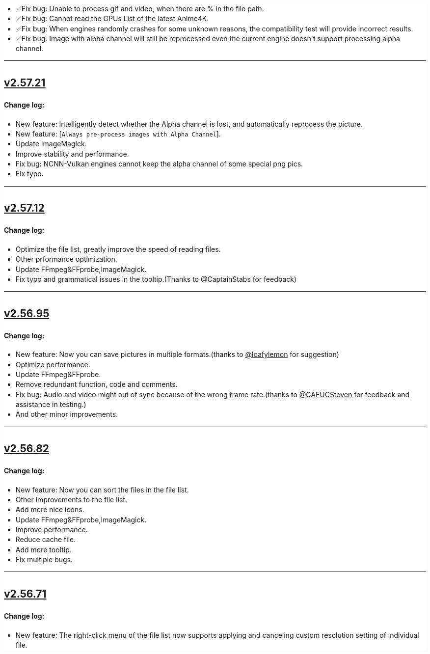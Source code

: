 - ✅Fix bug: Unable to process gif and video, when there are % in the file path.
- ✅Fix bug: Cannot read the GPUs List of the latest Anime4K.
- ✅Fix bug: When engines randomly crashes for some unknown reasons, the compatibility test will provide incorrect results.
- ✅Fix bug: Image with alpha channel will still be reprocessed even the current engine doesn't support processing alpha channel.
---
## [v2.57.21](https://github.com/AaronFeng753/Waifu2x-Extension-GUI/releases/tag/v2.57.21)
#### Change log:
- New feature: Intelligently detect whether the Alpha channel is lost, and automatically reprocess the picture.
- New feature: [`Always pre-process images with Alpha Channel`].
- Update ImageMagick.
- Improve stability and performance.
- Fix bug: NCNN-Vulkan engines cannot keep the alpha channel of some special png pics.
- Fix typo.
---
## [v2.57.12](https://github.com/AaronFeng753/Waifu2x-Extension-GUI/releases/tag/v2.57.12)
#### Change log:
- Optimize the file list, greatly improve the speed of reading files.
- Other prformance optimization.
- Update FFmpeg&FFprobe,ImageMagick.
- Fix typo and grammatical issues in the tooltip.(Thanks to @CaptainStabs for feedback)
---
## [v2.56.95](https://github.com/AaronFeng753/Waifu2x-Extension-GUI/releases/tag/v2.56.95)
#### Change log:
- New feature: Now you can save pictures in multiple formats.(thanks to [@loafylemon](https://github.com/loafylemon) for suggestion)
- Optimize performance.
- Update FFmpeg&FFprobe.
- Remove redundant function, code and comments.
- Fix bug: Audio and video might out of sync because of the wrong frame rate.(thanks to [@CAFUCSteven](https://github.com/CAFUCSteven) for feedback and assistance in testing.)
- And other minor improvements.
---
## [v2.56.82](https://github.com/AaronFeng753/Waifu2x-Extension-GUI/releases/tag/v2.56.82)
#### Change log:
- New feature: Now you can sort the files in the file list.
- Other improvements to the file list.
- Add more nice icons.
- Update FFmpeg&FFprobe,ImageMagick.
- Improve performance.
- Reduce cache file.
- Add more tooltip.
- Fix multiple bugs.
---
## [v2.56.71](https://github.com/AaronFeng753/Waifu2x-Extension-GUI/releases/tag/v2.56.71)
#### Change log:
- New feature: The right-click menu of the file list now supports applying and canceling custom resolution setting of individual file.